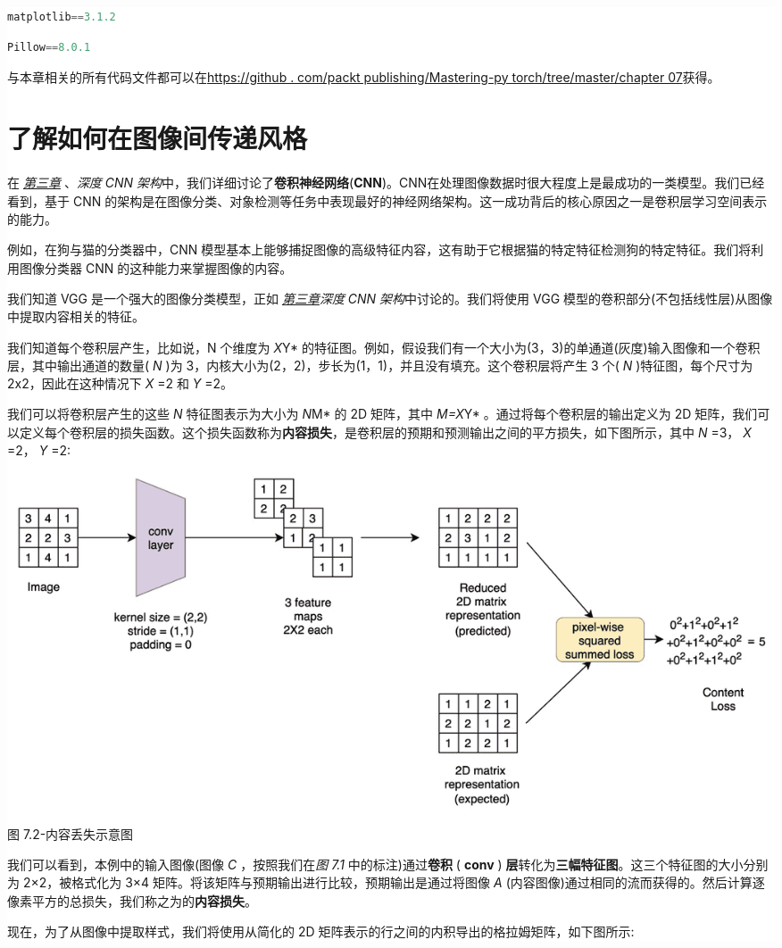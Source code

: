 ```py
matplotlib==3.1.2
```

```py
Pillow==8.0.1
```

与本章相关的所有代码文件都可以在[https://github . com/packt publishing/Mastering-py torch/tree/master/chapter 07](https://github.com/PacktPublishing/Mastering-PyTorch/tree/master/Chapter07)获得。

# 了解如何在图像间传递风格

在 [*第三章*](B12158_03_Final_ASB_ePUB.xhtml#_idTextAnchor053) 、*深度 CNN 架构*中，我们详细讨论了**卷积神经网络**(**CNN**)。CNN在处理图像数据时很大程度上是最成功的一类模型。我们已经看到，基于 CNN 的架构是在图像分类、对象检测等任务中表现最好的神经网络架构。这一成功背后的核心原因之一是卷积层学习空间表示的能力。

例如，在狗与猫的分类器中，CNN 模型基本上能够捕捉图像的高级特征内容，这有助于它根据猫的特定特征检测狗的特定特征。我们将利用图像分类器 CNN 的这种能力来掌握图像的内容。

我们知道 VGG 是一个强大的图像分类模型，正如 [*第三章*](B12158_03_Final_ASB_ePUB.xhtml#_idTextAnchor053)*深度 CNN 架构*中讨论的。我们将使用 VGG 模型的卷积部分(不包括线性层)从图像中提取内容相关的特征。

我们知道每个卷积层产生，比如说，N 个维度为 *X*Y* 的特征图。例如，假设我们有一个大小为(3，3)的单通道(灰度)输入图像和一个卷积层，其中输出通道的数量( *N* )为 3，内核大小为(2，2)，步长为(1，1)，并且没有填充。这个卷积层将产生 3 个( *N* )特征图，每个尺寸为 2x2，因此在这种情况下 *X* =2 和 *Y* =2。

我们可以将卷积层产生的这些 *N* 特征图表示为大小为 *N*M* 的 2D 矩阵，其中 *M=X*Y* 。通过将每个卷积层的输出定义为 2D 矩阵，我们可以定义每个卷积层的损失函数。这个损失函数称为**内容损失**，是卷积层的预期和预测输出之间的平方损失，如下图所示，其中 *N* =3， *X* =2， *Y* =2:

![Figure 7.2 – Content loss schematic ](img/B12158_07_02.jpg)

图 7.2-内容丢失示意图

我们可以看到，本例中的输入图像(图像 *C* ，按照我们在*图 7.1* 中的标注)通过**卷积** ( **conv** ) **层**转化为**三幅特征图**。这三个特征图的大小分别为 2×2，被格式化为 3×4 矩阵。将该矩阵与预期输出进行比较，预期输出是通过将图像 *A* (内容图像)通过相同的流而获得的。然后计算逐像素平方的总损失，我们称之为的**内容损失**。

现在，为了从图像中提取样式，我们将使用从简化的 2D 矩阵表示的行之间的内积导出的格拉姆矩阵，如下图所示:
